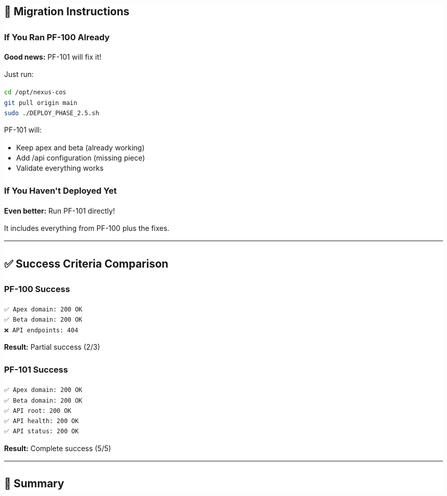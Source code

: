 
## 🚀 Migration Instructions

### If You Ran PF-100 Already

**Good news:** PF-101 will fix it!

Just run:
```bash
cd /opt/nexus-cos
git pull origin main
sudo ./DEPLOY_PHASE_2.5.sh
```

PF-101 will:
- Keep apex and beta (already working)
- Add /api configuration (missing piece)
- Validate everything works

### If You Haven't Deployed Yet

**Even better:** Run PF-101 directly!

It includes everything from PF-100 plus the fixes.

---

## ✅ Success Criteria Comparison

### PF-100 Success

```
✅ Apex domain: 200 OK
✅ Beta domain: 200 OK
❌ API endpoints: 404
```

**Result:** Partial success (2/3)

### PF-101 Success

```
✅ Apex domain: 200 OK
✅ Beta domain: 200 OK
✅ API root: 200 OK
✅ API health: 200 OK
✅ API status: 200 OK
```

**Result:** Complete success (5/5)

---

## 📝 Summary

